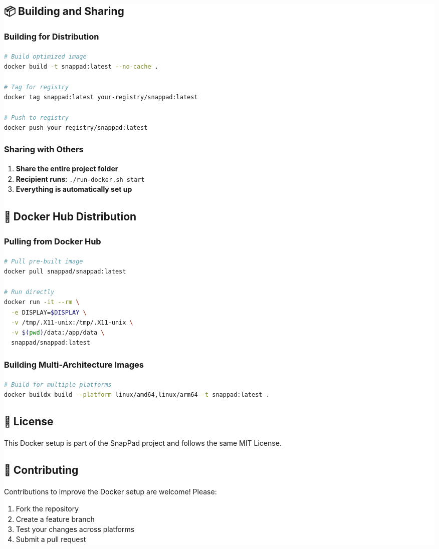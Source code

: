 ## 📦 Building and Sharing

### Building for Distribution
```bash
# Build optimized image
docker build -t snappad:latest --no-cache .

# Tag for registry
docker tag snappad:latest your-registry/snappad:latest

# Push to registry
docker push your-registry/snappad:latest
```

### Sharing with Others
1. **Share the entire project folder**
2. **Recipient runs**: `./run-docker.sh start`
3. **Everything is automatically set up**

## 🚀 Docker Hub Distribution

### Pulling from Docker Hub
```bash
# Pull pre-built image
docker pull snappad/snappad:latest

# Run directly
docker run -it --rm \
  -e DISPLAY=$DISPLAY \
  -v /tmp/.X11-unix:/tmp/.X11-unix \
  -v $(pwd)/data:/app/data \
  snappad/snappad:latest
```

### Building Multi-Architecture Images
```bash
# Build for multiple platforms
docker buildx build --platform linux/amd64,linux/arm64 -t snappad:latest .
```

## 📄 License

This Docker setup is part of the SnapPad project and follows the same MIT License.

## 🤝 Contributing

Contributions to improve the Docker setup are welcome! Please:
1. Fork the repository
2. Create a feature branch
3. Test your changes across platforms
4. Submit a pull request
